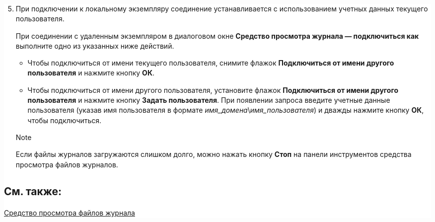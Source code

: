 5.  При подключении к локальному экземпляру соединение устанавливается с использованием учетных данных текущего пользователя.  
  
     При соединении с удаленным экземпляром в диалоговом окне **Средство просмотра журнала — подключиться как** выполните одно из указанных ниже действий.  
  
    -   Чтобы подключиться от имени текущего пользователя, снимите флажок **Подключиться от имени другого пользователя** и нажмите кнопку **ОК**.  
  
    -   Чтобы подключиться от имени другого пользователя, установите флажок **Подключиться от имени другого пользователя** и нажмите кнопку **Задать пользователя**. При появлении запроса введите учетные данные пользователя (указав имя пользователя в формате *имя_домена*\\*имя_пользователя*) и дважды нажмите кнопку **ОК**, чтобы подключиться.  
  
    > [!NOTE]  
    >  Если файлы журналов загружаются слишком долго, можно нажать кнопку **Стоп** на панели инструментов средства просмотра файлов журналов.  
  
## <a name="see-also"></a>См. также:  
 [Средство просмотра файлов журнала](../../relational-databases/logs/log-file-viewer.md)  
  
  
